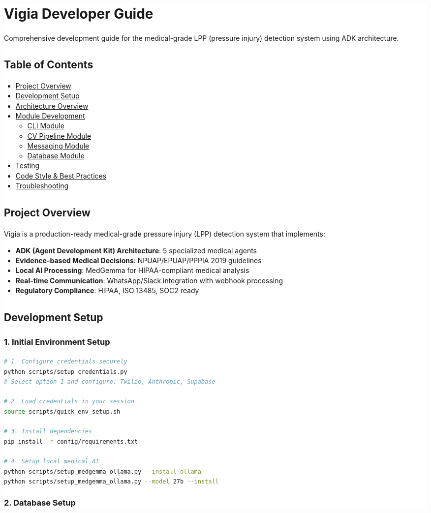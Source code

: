 # Vigia Developer Guide

Comprehensive development guide for the medical-grade LPP (pressure injury) detection system using ADK architecture.

## Table of Contents

- [Project Overview](#project-overview)
- [Development Setup](#development-setup)
- [Architecture Overview](#architecture-overview)
- [Module Development](#module-development)
  - [CLI Module](#cli-module)
  - [CV Pipeline Module](#cv-pipeline-module)
  - [Messaging Module](#messaging-module)
  - [Database Module](#database-module)
- [Testing](#testing)
- [Code Style & Best Practices](#code-style--best-practices)
- [Troubleshooting](#troubleshooting)

## Project Overview

Vigia is a production-ready medical-grade pressure injury (LPP) detection system that implements:

- **ADK (Agent Development Kit) Architecture**: 5 specialized medical agents
- **Evidence-based Medical Decisions**: NPUAP/EPUAP/PPPIA 2019 guidelines
- **Local AI Processing**: MedGemma for HIPAA-compliant medical analysis
- **Real-time Communication**: WhatsApp/Slack integration with webhook processing
- **Regulatory Compliance**: HIPAA, ISO 13485, SOC2 ready

## Development Setup

### 1. Initial Environment Setup

```bash
# 1. Configure credentials securely
python scripts/setup_credentials.py
# Select option 1 and configure: Twilio, Anthropic, Supabase

# 2. Load credentials in your session
source scripts/quick_env_setup.sh

# 3. Install dependencies
pip install -r config/requirements.txt

# 4. Setup local medical AI
python scripts/setup_medgemma_ollama.py --install-ollama
python scripts/setup_medgemma_ollama.py --model 27b --install
```

### 2. Database Setup
